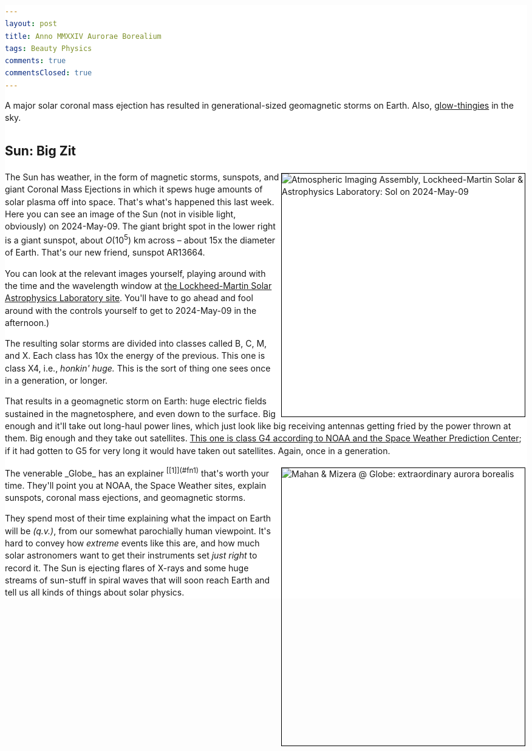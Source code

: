 ```yaml
---
layout: post
title: Anno MMXXIV Aurorae Borealium
tags: Beauty Physics
comments: true
commentsClosed: true
---
```


A major solar coronal mass ejection has resulted in generational-sized geomagnetic storms
on Earth.  Also, [glow-thingies](https://nightvale.fandom.com/wiki/Glow_Cloud_(All_Hail)) in the sky.  


## Sun: Big Zit  

<a href="{{ site.baseurl }}/images/2024-05-13-aurorae-borealium-sunspot.png"><img src="{{ site.baseurl }}/images/2024-05-13-aurorae-borealium-sunspot-thumb.jpg" width="400" height="400" alt="Atmospheric Imaging Assembly, Lockheed-Martin Solar &amp; Astrophysics Laboratory: Sol on 2024-May-09" title="Atmospheric Imaging Assembly, Lockheed-Martin Solar &amp; Astrophysics Laboratory: Sol on 2024-May-09" style="float: right; margin: 3px 3px 3px 3px; border: 1px solid #000000;"></a>
The Sun has weather, in the form of magnetic storms, sunspots, and giant Coronal Mass
Ejections in which it spews huge amounts of solar plasma off into space.  That's what's
happened this last week.  Here you can see an image of the Sun (not in visible light,
obviously) on 2024-May-09.  The giant bright spot in the lower right is a giant sunspot,
about $O(10^5)$ km across &ndash; about 15x the diameter of Earth.  That's our new friend,
sunspot AR13664.  

You can look at the relevant images yourself, playing around with the time and the
wavelength window at
[the Lockheed-Martin Solar Astrophysics Laboratory site](https://cruiser.lmsal.com/?catalogName=SDO+Recent&subCatalogName=quarter_res&cadence=5h&startTime=2024-04-29T00%3A00%3A00.000Z&endTime=2024-05-14T00%3A00%3A00.000Z&channel=171%3AAIA&channel=BLOS%3AHMI&channel=1700%3AAIA).
You'll have to go ahead and fool around with the controls yourself to get to 2024-May-09
in the afternoon.)  

The resulting solar storms are divided into classes called B, C, M, and X.  Each class has
10x the energy of the previous.  This one is class X4, i.e., _honkin' huge._  This is the
sort of thing one sees once in a generation, or longer.  

That results in a geomagnetic storm on Earth: huge electric fields sustained in the
magnetosphere, and even down to the surface.  Big enough and it'll take out long-haul
power lines, which just look like big receiving antennas getting fried by the power thrown
at them.  Big enough and they take out satellites.
[This one is class G4 according to NOAA and the Space Weather Prediction Center](https://www.swpc.noaa.gov/news/g4-watch-effect-may-11);
if it had gotten to G5 for very long it would have taken out satellites.  Again, once in a
generation.  

<img src="{{ site.baseurl }}/images/2024-05-13-aurorae-borealium-globe-1.jpg" width="400" height="457" alt="Mahan &amp; Mizera @ Globe: extraordinary aurora borealis" title="Mahan &amp; Mizera @ Globe: extraordinary aurora borealis" style="float: right; margin: 3px 3px 3px 3px; border: 1px solid #000000;">
The venerable _Globe_ has an explainer <sup id="fn1a">[[1]](#fn1)</sup> that's worth your
time.  They'll point you at NOAA, the Space Weather sites, explain sunspots, coronal mass
ejections, and geomagnetic storms.  

They spend most of their time explaining what the impact on Earth will be _(q.v.)_,
from our somewhat parochially human viewpoint.  It's hard to convey how _extreme_ events
like this are, and how much solar astronomers want to get their instruments set _just
right_ to record it.  The Sun is ejecting flares of X-rays and some huge streams of
sun-stuff in spiral waves that will soon reach Earth and tell us all kinds of things about
solar physics.  
